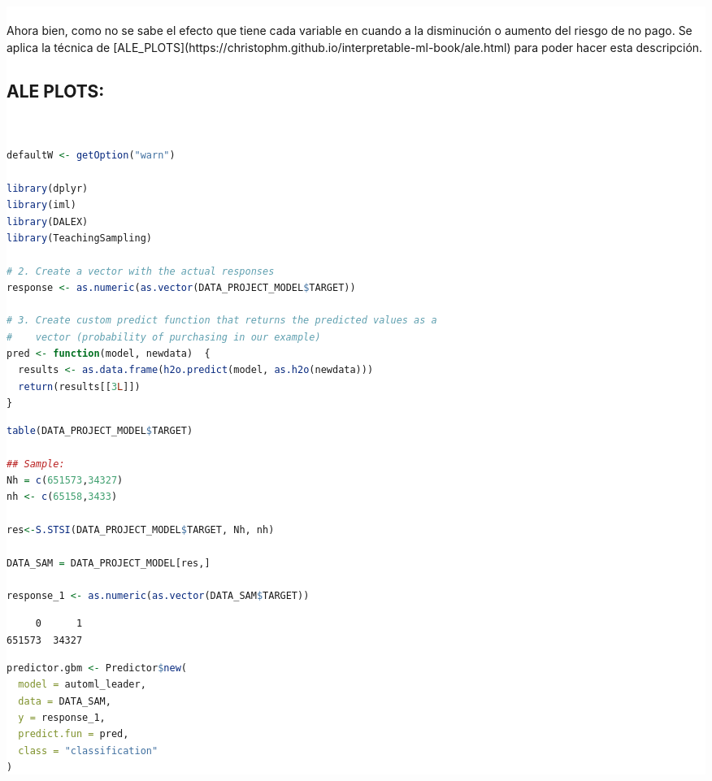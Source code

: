 
<br>
Ahora bien, como no se sabe el efecto que tiene cada variable en cuando a la disminución o aumento del riesgo de no pago. Se aplica la técnica de [ALE_PLOTS](https://christophm.github.io/interpretable-ml-book/ale.html) para poder hacer esta descripción.

<br>

## ALE PLOTS:

<br>


```R
defaultW <- getOption("warn") 

library(dplyr)
library(iml)
library(DALEX)
library(TeachingSampling)

# 2. Create a vector with the actual responses
response <- as.numeric(as.vector(DATA_PROJECT_MODEL$TARGET))

# 3. Create custom predict function that returns the predicted values as a
#    vector (probability of purchasing in our example)
pred <- function(model, newdata)  {
  results <- as.data.frame(h2o.predict(model, as.h2o(newdata)))
  return(results[[3L]])
}
```


```R
table(DATA_PROJECT_MODEL$TARGET)

## Sample:
Nh = c(651573,34327)
nh <- c(65158,3433)

res<-S.STSI(DATA_PROJECT_MODEL$TARGET, Nh, nh)

DATA_SAM = DATA_PROJECT_MODEL[res,]

response_1 <- as.numeric(as.vector(DATA_SAM$TARGET))
```


    
         0      1 
    651573  34327 



```R
predictor.gbm <- Predictor$new(
  model = automl_leader, 
  data = DATA_SAM, 
  y = response_1, 
  predict.fun = pred,
  class = "classification"
)

```
